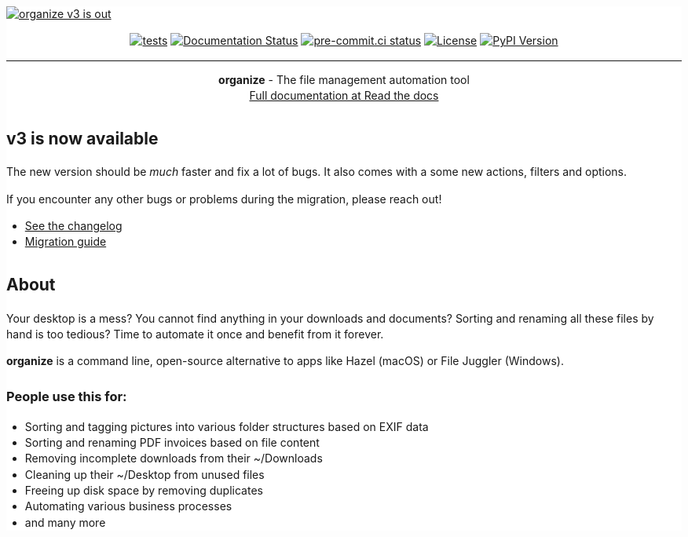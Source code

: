 <p align="center">
  
  <a href="https://tfeldmann.github.io/organize/changelog/" target="_blank"><img width="100%" src="https://github.com/tfeldmann/organize/blob/main/docs/img/organize-v3.jpg?raw=true" alt="organize v3 is out"></a>
</p>

<div align="center">

<a href="https://github.com/tfeldmann/organize/actions/workflows/tests.yml"><img src="https://github.com/tfeldmann/organize/actions/workflows/tests.yml/badge.svg" title="tests"></a>
<a href="https://organize.readthedocs.io/en/latest/?badge=latest"><img src="https://readthedocs.org/projects/organize/badge/?version=latest" title="Documentation Status"></a>
<a href="https://results.pre-commit.ci/latest/github/tfeldmann/organize/main"><img src="https://results.pre-commit.ci/badge/github/tfeldmann/organize/main.svg" title="pre-commit.ci status"></a>
<a href="https://github.com/tfeldmann/organize/blob/main/LICENSE.txt"><img src="https://img.shields.io/badge/license-MIT-blue.svg" title="License"></a>
<a href="https://pypi.org/project/organize-tool/"><img src="https://img.shields.io/pypi/v/organize-tool" title="PyPI Version"></a>

</div>

---

<p align="center"> <b>organize</b> - The file management automation tool
<br>
<a href="https://organize.readthedocs.io/" target="_blank">Full documentation at Read the docs</a>
</p>


## v3 is now available

The new version should be *much* faster and fix a lot of bugs. It also comes with
a some new actions, filters and options.

If you encounter any other bugs or problems during the migration, please reach out!

- [See the changelog](https://tfeldmann.github.io/organize/changelog/)
- [Migration guide](https://tfeldmann.github.io/organize/migrating/#migrating-from-v2-to-v3)

## About

Your desktop is a mess? You cannot find anything in your downloads and
documents? Sorting and renaming all these files by hand is too tedious?
Time to automate it once and benefit from it forever.

**organize** is a command line, open-source alternative to apps like Hazel (macOS)
or File Juggler (Windows).

### People use this for:

- Sorting and tagging pictures into various folder structures based on EXIF data
- Sorting and renaming PDF invoices based on file content
- Removing incomplete downloads from their ~/Downloads
- Cleaning up their ~/Desktop from unused files
- Freeing up disk space by removing duplicates
- Automating various business processes
- and many more
